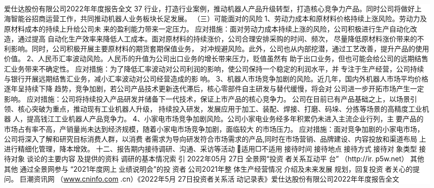 爱仕达股份有限公司2022年年度报告全文
37
行业，打造行业案例，推动机器人产品升级转型，打造核心竞争力产品。同时公司将做好上
海智能谷招商运营工作，共同推动机器人业务板块长足发展。
（三）可能面对的风险
1、劳动力成本和原材料价格持续上涨风险。劳动力及原材料成本的持续上升给公司未
来的盈利能力带来一定压力。
应对措施：面对劳动力成本持续上涨的风险，公司积极进行生产自动化改造，通过提高
自动化生产效率来降低人工成本。面对原材料的持续涨价，公司合理安排采购的时间、频次，
尽量降低原材料涨价带来的不利影响。同时，公司积极开展主要原材料的期货套期保值业务，
对冲规避风险。此外，公司也从内部挖潜，通过工艺改善，提升产品的使用价值。
2、人民币汇率波动风险。人民币的升值为公司出口业务的增长带来压力，贬值虽然有
助于出口业务，但也可能会给公司的远期结售汇业务带来不确定性。
应对措施：为了降低汇率波动对公司利润的影响，使公司保持一个稳定的利润水平，并
专注于生产经营，公司持续与银行开展远期结售汇业务，减小汇率波动对公司经营造成的影
响。
3、机器人市场竞争加剧的风险。近几年，国内外机器人市场平均价格逐年呈持续下降
趋势，竞争加剧，若公司产品技术更新迭代滞后，核心零部件自主研发与替代缓慢，将会对
公司进一步开拓市场产生一定影响。
应对措施：公司将持续投入产品研发并储备下一代技术，保证上市产品的核心竞争力。
公司在目前已有产品基础之上，以场景引领、核心突破为重点，推动现有工业机器人升级，
持续投入研发，发展应用于加工、装配、焊接、打磨、码垛、分拣等场景的高精度工业机器
人，提高钱江工业机器人产品竞争力。
4、小家电市场竞争加剧风险。公司小家电业务经多年积累仍未进入主流企业行列，主
要产品的市场占有率不高，产销量尚未达到经济规模，随着小家电市场竞争加剧，面临较大
的市场压力。
应对措施：面对竞争加剧的小家电市场，公司将深入了解和研究目标消费人群，以消费
者需求为导向研发符合市场需求的产品,同时在市场营销、品牌建设、内容投放和渠道布局
上进行精细化管理，降本增效。
十二、报告期内接待调研、沟通、采访等活动
适用□不适用
接待时间
接待地点
接待方式
接待对
象类型
接待对象
谈论的主要内容
及提供的资料
调研的基本情况索
引
2022年05月
27日
全景网“投资
者关系互动平
台”
（http://ir.
p5w.net）
其他
其他
通过全景网参与
“2021年度网上
业绩说明会”的投
资者
公司2021年整
体生产经营情况
介绍及未来发展
规划，回复投资
者关心的提问。
巨潮资讯网
（www.cninfo.com
.cn）《2022年5月
27日投资者关系活
动记录表》爱仕达股份有限公司2022年年度报告全文